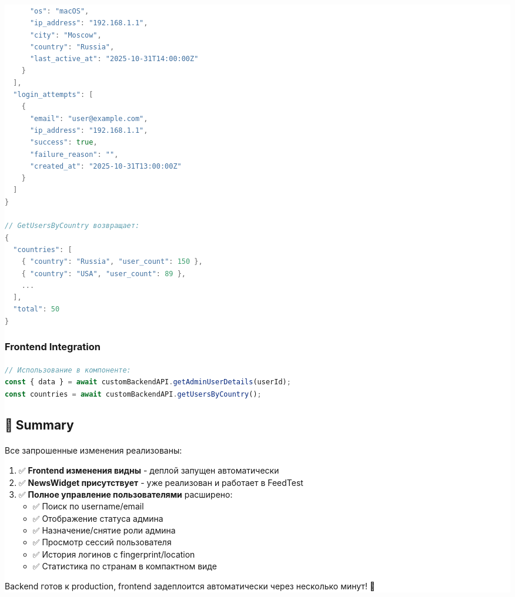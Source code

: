 ```go
      "os": "macOS",
      "ip_address": "192.168.1.1",
      "city": "Moscow",
      "country": "Russia",
      "last_active_at": "2025-10-31T14:00:00Z"
    }
  ],
  "login_attempts": [
    {
      "email": "user@example.com",
      "ip_address": "192.168.1.1",
      "success": true,
      "failure_reason": "",
      "created_at": "2025-10-31T13:00:00Z"
    }
  ]
}

// GetUsersByCountry возвращает:
{
  "countries": [
    { "country": "Russia", "user_count": 150 },
    { "country": "USA", "user_count": 89 },
    ...
  ],
  "total": 50
}
```

### Frontend Integration
```typescript
// Использование в компоненте:
const { data } = await customBackendAPI.getAdminUserDetails(userId);
const countries = await customBackendAPI.getUsersByCountry();
```

## 🎯 Summary

Все запрошенные изменения реализованы:

1. ✅ **Frontend изменения видны** - деплой запущен автоматически
2. ✅ **NewsWidget присутствует** - уже реализован и работает в FeedTest
3. ✅ **Полное управление пользователями** расширено:
   - ✅ Поиск по username/email
   - ✅ Отображение статуса админа
   - ✅ Назначение/снятие роли админа
   - ✅ Просмотр сессий пользователя
   - ✅ История логинов с fingerprint/location
   - ✅ Статистика по странам в компактном виде

Backend готов к production, frontend задеплоится автоматически через несколько минут! 🚀
